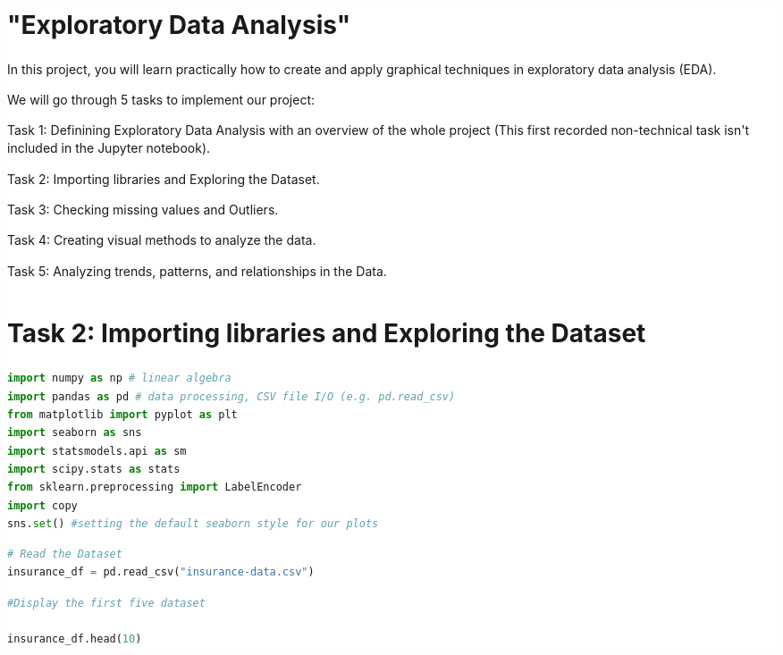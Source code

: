 # "Exploratory Data Analysis" 

In this project, you will learn practically how to create and apply graphical techniques in exploratory data analysis (EDA).

We will go through 5 tasks to implement our project:

Task 1: Definining Exploratory Data Analysis with an overview of the whole project (This first recorded non-technical task isn't included in the Jupyter notebook).

Task 2: Importing libraries and Exploring the Dataset.

Task 3: Checking missing values and Outliers.

Task 4: Creating visual methods to analyze the data.

Task 5: Analyzing trends, patterns, and relationships in the Data.

# Task 2: Importing libraries and Exploring the Dataset


```python
import numpy as np # linear algebra
import pandas as pd # data processing, CSV file I/O (e.g. pd.read_csv)
from matplotlib import pyplot as plt
import seaborn as sns
import statsmodels.api as sm
import scipy.stats as stats
from sklearn.preprocessing import LabelEncoder
import copy
sns.set() #setting the default seaborn style for our plots
```


```python
# Read the Dataset
insurance_df = pd.read_csv("insurance-data.csv")
```


```python
#Display the first five dataset

insurance_df.head(10)
```




<div>
<style scoped>
    .dataframe tbody tr th:only-of-type {
        vertical-align: middle;
    }

    .dataframe tbody tr th {
        vertical-align: top;
    }
